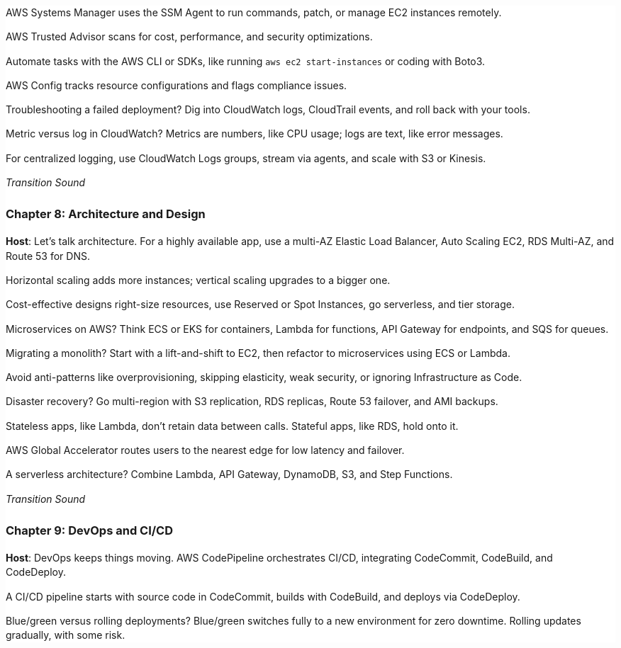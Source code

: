AWS Systems Manager uses the SSM Agent to run commands, patch, or manage EC2 instances remotely.

AWS Trusted Advisor scans for cost, performance, and security optimizations.

Automate tasks with the AWS CLI or SDKs, like running `aws ec2 start-instances` or coding with Boto3.

AWS Config tracks resource configurations and flags compliance issues.

Troubleshooting a failed deployment? Dig into CloudWatch logs, CloudTrail events, and roll back with your tools.

Metric versus log in CloudWatch? Metrics are numbers, like CPU usage; logs are text, like error messages.

For centralized logging, use CloudWatch Logs groups, stream via agents, and scale with S3 or Kinesis.

*Transition Sound*

### Chapter 8: Architecture and Design

**Host**: Let’s talk architecture. For a highly available app, use a multi-AZ Elastic Load Balancer, Auto Scaling EC2, RDS Multi-AZ, and Route 53 for DNS.

Horizontal scaling adds more instances; vertical scaling upgrades to a bigger one.

Cost-effective designs right-size resources, use Reserved or Spot Instances, go serverless, and tier storage.

Microservices on AWS? Think ECS or EKS for containers, Lambda for functions, API Gateway for endpoints, and SQS for queues.

Migrating a monolith? Start with a lift-and-shift to EC2, then refactor to microservices using ECS or Lambda.

Avoid anti-patterns like overprovisioning, skipping elasticity, weak security, or ignoring Infrastructure as Code.

Disaster recovery? Go multi-region with S3 replication, RDS replicas, Route 53 failover, and AMI backups.

Stateless apps, like Lambda, don’t retain data between calls. Stateful apps, like RDS, hold onto it.

AWS Global Accelerator routes users to the nearest edge for low latency and failover.

A serverless architecture? Combine Lambda, API Gateway, DynamoDB, S3, and Step Functions.

*Transition Sound*

### Chapter 9: DevOps and CI/CD

**Host**: DevOps keeps things moving. AWS CodePipeline orchestrates CI/CD, integrating CodeCommit, CodeBuild, and CodeDeploy.

A CI/CD pipeline starts with source code in CodeCommit, builds with CodeBuild, and deploys via CodeDeploy.

Blue/green versus rolling deployments? Blue/green switches fully to a new environment for zero downtime. Rolling updates gradually, with some risk.
